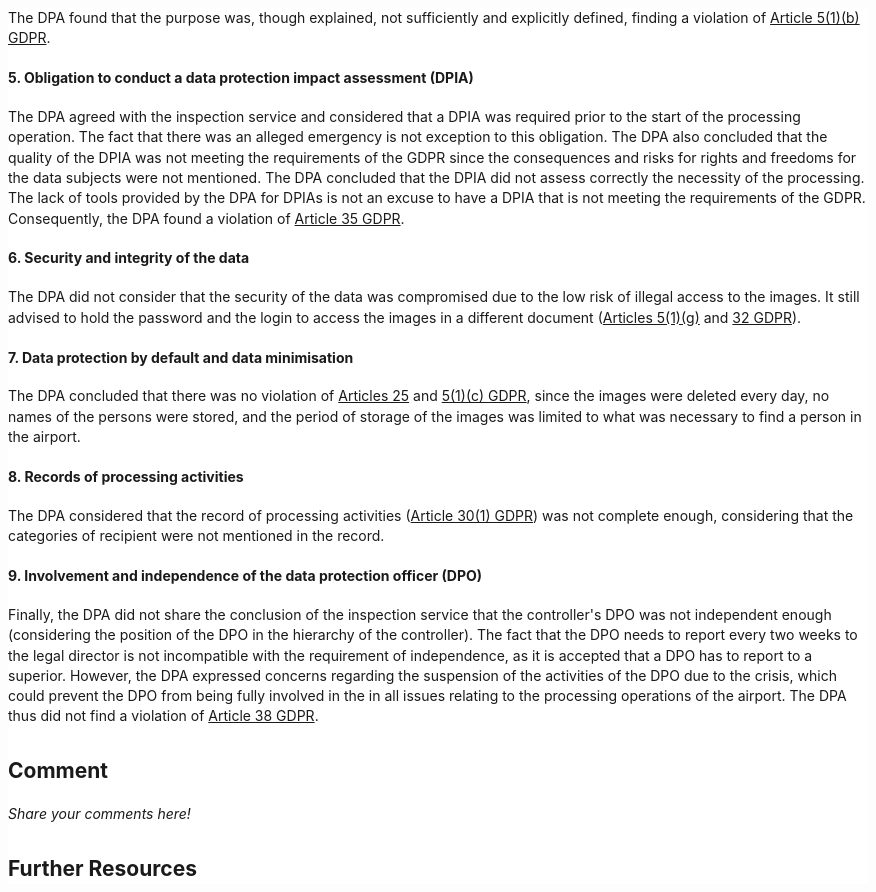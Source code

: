 The DPA found that the purpose was, though explained, not sufficiently and explicitly defined, finding a violation of [Article 5(1)(b) GDPR](/index.php?title=Article_5_GDPR "Article 5 GDPR").

#### 5\. Obligation to conduct a data protection impact assessment (DPIA)

The DPA agreed with the inspection service and considered that a DPIA was required prior to the start of the processing operation. The fact that there was an alleged emergency is not exception to this obligation. The DPA also concluded that the quality of the DPIA was not meeting the requirements of the GDPR since the consequences and risks for rights and freedoms for the data subjects were not mentioned. The DPA concluded that the DPIA did not assess correctly the necessity of the processing. The lack of tools provided by the DPA for DPIAs is not an excuse to have a DPIA that is not meeting the requirements of the GDPR. Consequently, the DPA found a violation of [Article 35 GDPR](/index.php?title=Article_35_GDPR "Article 35 GDPR").

#### 6\. Security and integrity of the data

The DPA did not consider that the security of the data was compromised due to the low risk of illegal access to the images. It still advised to hold the password and the login to access the images in a different document ([Articles 5(1)(g)](/index.php?title=Article_5_GDPR "Article 5 GDPR") and [32 GDPR](/index.php?title=Article_32_GDPR "Article 32 GDPR")).

#### 7\. Data protection by default and data minimisation

The DPA concluded that there was no violation of [Articles 25](/index.php?title=Article_25_GDPR "Article 25 GDPR") and [5(1)(c) GDPR](/index.php?title=Article_5_GDPR "Article 5 GDPR"), since the images were deleted every day, no names of the persons were stored, and the period of storage of the images was limited to what was necessary to find a person in the airport.

#### 8\. Records of processing activities

The DPA considered that the record of processing activities ([Article 30(1) GDPR](/index.php?title=Article_30_GDPR "Article 30 GDPR")) was not complete enough, considering that the categories of recipient were not mentioned in the record.

#### 9\. Involvement and independence of the data protection officer (DPO)

Finally, the DPA did not share the conclusion of the inspection service that the controller's DPO was not independent enough (considering the position of the DPO in the hierarchy of the controller). The fact that the DPO needs to report every two weeks to the legal director is not incompatible with the requirement of independence, as it is accepted that a DPO has to report to a superior. However, the DPA expressed concerns regarding the suspension of the activities of the DPO due to the crisis, which could prevent the DPO from being fully involved in the in all issues relating to the processing operations of the airport. The DPA thus did not find a violation of [Article 38 GDPR](/index.php?title=Article_38_GDPR "Article 38 GDPR").

## Comment

_Share your comments here!_

## Further Resources
